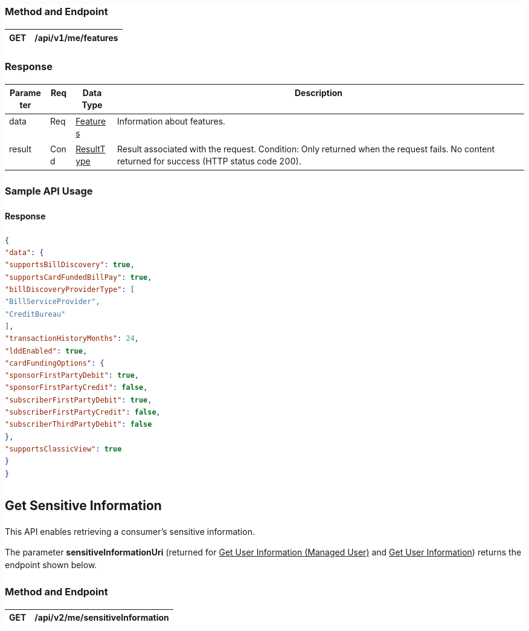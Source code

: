 ### Method and Endpoint

| GET | /api/v1/me/features |
|-----|---------------------|

### Response

| Parameter | Req  | Data Type                 | Description                                                                                                                                  |
|------------|-----|----------|-----------------------------------------------|
| data      | Req  | [Features](#features)     | Information about features.                                                                                                                  |
| result    | Cond | [ResultType](#resulttype) | Result associated with the request. Condition: Only returned when the request fails. No content returned for success (HTTP status code 200). |

### Sample API Usage

#### Response
```json
{
"data": {
"supportsBillDiscovery": true,
"supportsCardFundedBillPay": true,
"billDiscoveryProviderType": [
"BillServiceProvider",
"CreditBureau"
],
"transactionHistoryMonths": 24,
"lddEnabled": true,
"cardFundingOptions": {
"sponsorFirstPartyDebit": true,
"sponsorFirstPartyCredit": false,
"subscriberFirstPartyDebit": true,
"subscriberFirstPartyCredit": false,
"subscriberThirdPartyDebit": false
},
"supportsClassicView": true
}
}
```
## Get Sensitive Information

This API enables retrieving a consumer’s sensitive information.

The parameter **sensitiveInformationUri** (returned for [Get User
Information (Managed User)](#get-user-information-managed-user) and [Get
User Information](#get-user-information)) returns the endpoint shown
below.

### Method and Endpoint

| GET | /api/v2/me/sensitiveInformation |
|-----|---------------------------------|
